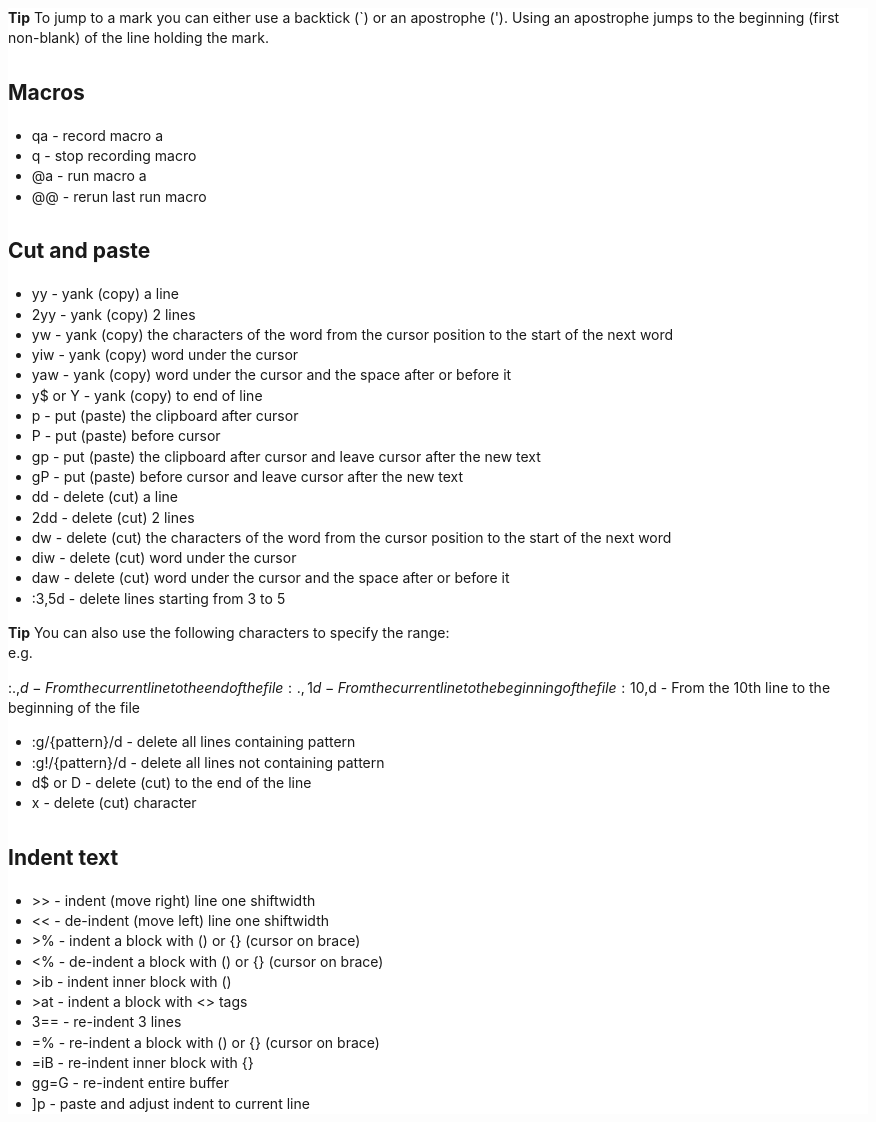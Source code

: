 **Tip** To jump to a mark you can either use a backtick (\`) or an apostrophe ('). Using an apostrophe jumps to the beginning (first non-blank) of the line holding the mark.

Macros
------

*   qa - record macro a
*   q - stop recording macro
*   @a - run macro a
*   @@ - rerun last run macro

Cut and paste
-------------

*   yy - yank (copy) a line
*   2yy - yank (copy) 2 lines
*   yw - yank (copy) the characters of the word from the cursor position to the start of the next word
*   yiw - yank (copy) word under the cursor
*   yaw - yank (copy) word under the cursor and the space after or before it
*   y$ or Y - yank (copy) to end of line
*   p - put (paste) the clipboard after cursor
*   P - put (paste) before cursor
*   gp - put (paste) the clipboard after cursor and leave cursor after the new text
*   gP - put (paste) before cursor and leave cursor after the new text
*   dd - delete (cut) a line
*   2dd - delete (cut) 2 lines
*   dw - delete (cut) the characters of the word from the cursor position to the start of the next word
*   diw - delete (cut) word under the cursor
*   daw - delete (cut) word under the cursor and the space after or before it
*   :3,5d - delete lines starting from 3 to 5

**Tip** You can also use the following characters to specify the range:  
e.g.  

:.,$d - From the current line to the end of the file  
:.,1d - From the current line to the beginning of the file  
:10,$d - From the 10th line to the beginning of the file  

*   :g/{pattern}/d - delete all lines containing pattern
*   :g!/{pattern}/d - delete all lines not containing pattern
*   d$ or D - delete (cut) to the end of the line
*   x - delete (cut) character

Indent text
-----------

*   \>> - indent (move right) line one shiftwidth
*   << - de-indent (move left) line one shiftwidth
*   \>% - indent a block with () or {} (cursor on brace)
*   <% - de-indent a block with () or {} (cursor on brace)
*   \>ib - indent inner block with ()
*   \>at - indent a block with <> tags
*   3== - re-indent 3 lines
*   \=% - re-indent a block with () or {} (cursor on brace)
*   \=iB - re-indent inner block with {}
*   gg=G - re-indent entire buffer
*   \]p - paste and adjust indent to current line
